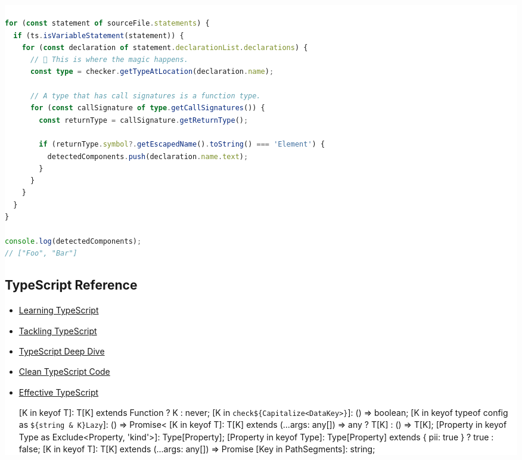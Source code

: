 ```ts

for (const statement of sourceFile.statements) {
  if (ts.isVariableStatement(statement)) {
    for (const declaration of statement.declarationList.declarations) {
      // 🚀 This is where the magic happens.
      const type = checker.getTypeAtLocation(declaration.name);

      // A type that has call signatures is a function type.
      for (const callSignature of type.getCallSignatures()) {
        const returnType = callSignature.getReturnType();

        if (returnType.symbol?.getEscapedName().toString() === 'Element') {
          detectedComponents.push(declaration.name.text);
        }
      }
    }
  }
}

console.log(detectedComponents);
// ["Foo", "Bar"]
```

## TypeScript Reference

- [Learning TypeScript](https://github.com/LearningTypeScript/projects)
- [Tackling TypeScript](https://exploringjs.com/tackling-ts/index.html)
- [TypeScript Deep Dive](https://github.com/basarat/typescript-book)
- [Clean TypeScript Code](https://github.com/labs42io/clean-code-typescript)
- [Effective TypeScript](https://github.com/danvk/effective-typescript)


  [key: string]: any;
  [key: string]: number;
  [key: string]: number;
  [key: string]: string;
  [key: number]: string;
  [key: symbol]: string;
  [optName: `data-${string}`]: unknown;
  [K in keyof T]: T[K] extends Function ? K : never;
  [K in `check${Capitalize<DataKey>}`]: () => boolean;
  [K in keyof typeof config as `${string & K}Lazy`]: () => Promise<
  [K in keyof T]: T[K] extends (...args: any[]) => any ? T[K] : () => T[K];
  [Property in keyof Type as Exclude<Property, 'kind'>]: Type[Property];
  [Property in keyof Type]: Type[Property] extends { pii: true } ? true : false;
  [K in keyof T]: T[K] extends (...args: any[]) => Promise<infer Result>
  [Key in PathSegments<Path>]: string;